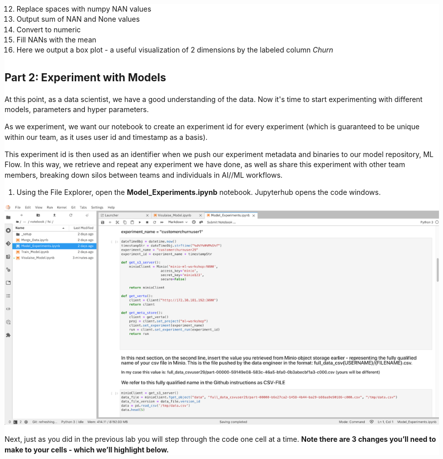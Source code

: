 


12. Replace spaces with numpy NAN values
13. Output sum of NAN and None values
14. Convert to numeric
15. Fill NANs with the mean
16. Here we output a box plot - a useful visualization of 2 dimensions by the labeled column _Churn_

## Part 2: Experiment with Models ## 

At this point, as a data scientist, we have a good understanding of the data. Now it's time to start experimenting with different models, parameters and hyper parameters.

As we experiment, we want our notebook to create an experiment id for every experiment (which is guaranteed to be unique within our team, as it uses user id and timestamp as a basis). 

This experiment id is then used as an identifier when we push our experiment metadata and binaries to our model repository, ML Flow. In this way, we retrieve and repeat any experiment we have done, as well as share this experiment with other team members, breaking down silos between teams and individuals in AI//ML workflows.


1. Using the File Explorer, open the **Model_Experiments.ipynb** notebook. 
Jupyterhub opens the code windows.


![alt_text](setup-data-science-images/ds-model-experiments-1.png "image_tooltip")


Next, just as you did in the previous lab you will step through the code one cell at a time. **Note there are 3 changes you’ll need to make to your cells - which we’ll highlight below.**
